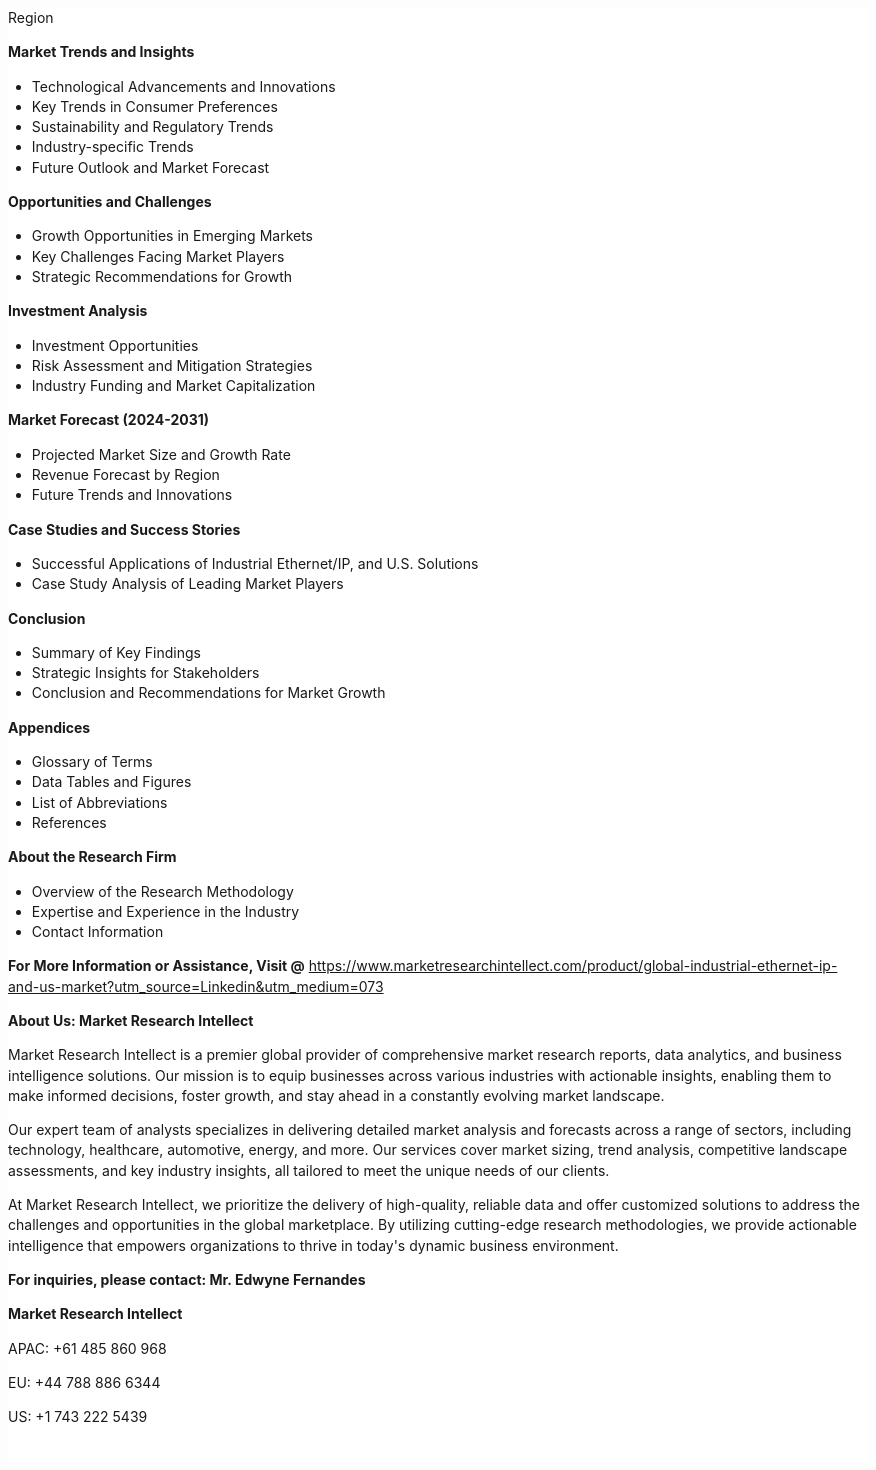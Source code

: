 Region</li></ul><p><strong>Market Trends and Insights</strong></p><ul><li>Technological Advancements and Innovations</li><li>Key Trends in Consumer Preferences</li><li>Sustainability and Regulatory Trends</li><li>Industry-specific Trends</li><li>Future Outlook and Market Forecast</li></ul><p><strong>Opportunities and Challenges</strong></p><ul><li>Growth Opportunities in Emerging Markets</li><li>Key Challenges Facing Market Players</li><li>Strategic Recommendations for Growth</li></ul><p><strong>Investment Analysis</strong></p><ul><li>Investment Opportunities</li><li>Risk Assessment and Mitigation Strategies</li><li>Industry Funding and Market Capitalization</li></ul><p><strong>Market Forecast (2024-2031)</strong></p><ul><li>Projected Market Size and Growth Rate</li><li>Revenue Forecast by Region</li><li>Future Trends and Innovations</li></ul><p><strong>Case Studies and Success Stories</strong></p><ul><li>Successful Applications of Industrial Ethernet/IP, and U.S. Solutions</li><li>Case Study Analysis of Leading Market Players</li></ul><p><strong>Conclusion</strong></p><ul><li>Summary of Key Findings</li><li>Strategic Insights for Stakeholders</li><li>Conclusion and Recommendations for Market Growth</li></ul><p><strong>Appendices</strong></p><ul><li>Glossary of Terms</li><li>Data Tables and Figures</li><li>List of Abbreviations</li><li>References</li></ul><p><strong>About the Research Firm</strong></p><ul><li>Overview of the Research Methodology</li><li>Expertise and Experience in the Industry</li><li>Contact Information</li></ul></div><div class="article-main__content" data-test-id="publishing-text-block"><p><span class="font-[700]"><strong>For More Information or Assistance, Visit @</strong>&nbsp;<a href="https://www.marketresearchintellect.com/product/global-industrial-ethernet-ip-and-us-market?utm_source=Linkedin&utm_medium=073">https://www.marketresearchintellect.com/product/global-industrial-ethernet-ip-and-us-market?utm_source=Linkedin&utm_medium=073</a></span></p><p><strong>About Us: Market Research Intellect</strong></p><p>Market Research Intellect is a premier global provider of comprehensive market research reports, data analytics, and business intelligence solutions. Our mission is to equip businesses across various industries with actionable insights, enabling them to make informed decisions, foster growth, and stay ahead in a constantly evolving market landscape.</p><p>Our expert team of analysts specializes in delivering detailed market analysis and forecasts across a range of sectors, including technology, healthcare, automotive, energy, and more. Our services cover market sizing, trend analysis, competitive landscape assessments, and key industry insights, all tailored to meet the unique needs of our clients.</p><p>At Market Research Intellect, we prioritize the delivery of high-quality, reliable data and offer customized solutions to address the challenges and opportunities in the global marketplace. By utilizing cutting-edge research methodologies, we provide actionable intelligence that empowers organizations to thrive in today's dynamic business environment.</p><p><strong>For inquiries, please contact: Mr. Edwyne Fernandes</strong></p><p><strong>Market Research Intellect</strong></p><p>APAC: +61 485 860 968</p><p>EU: +44 788 886 6344</p><p>US: +1 743 222 5439</p></div><div class="article-main__content" data-test-id="publishing-text-block">&nbsp;</div>
